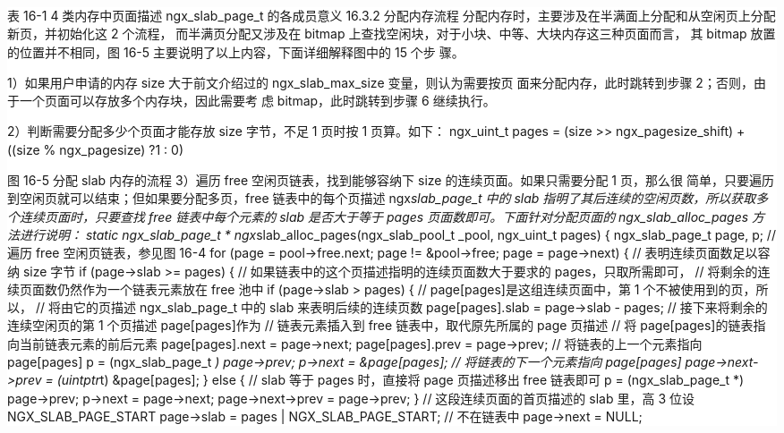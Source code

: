 表 16-1 4 类内存中页面描述 ngx_slab_page_t 的各成员意义
16.3.2 分配内存流程
分配内存时，主要涉及在半满面上分配和从空闲页上分配新页，并初始化这 2 个流程，
而半满页分配又涉及在 bitmap 上查找空闲块，对于小块、中等、大块内存这三种页面而言，
其 bitmap 放置的位置并不相同，图 16-5 主要说明了以上内容，下面详细解释图中的 15 个步
骤。

1）如果用户申请的内存 size 大于前文介绍过的 ngx_slab_max_size 变量，则认为需要按页
面来分配内存，此时跳转到步骤 2；否则，由于一个页面可以存放多个内存块，因此需要考
虑 bitmap，此时跳转到步骤 6 继续执行。

2）判断需要分配多少个页面才能存放 size 字节，不足 1 页时按 1 页算。如下：
ngx_uint_t pages = (size \>\> ngx_pagesize_shift) + ((size % ngx_pagesize) ?1 : 0)

图 16-5 分配 slab 内存的流程
3）遍历 free 空闲页链表，找到能够容纳下 size 的连续页面。如果只需要分配 1 页，那么很
简单，只要遍历到空闲页就可以结束；但如果要分配多页，free 链表中的每个页描述
ngx*slab_page_t 中的 slab 指明了其后连续的空闲页数，所以获取多个连续页面时，只要查找
free 链表中每个元素的 slab 是否大于等于 pages 页面数即可。下面针对分配页面的
ngx_slab_alloc_pages 方法进行说明：
static ngx_slab_page_t *
ngx*slab_alloc_pages(ngx_slab_pool_t \_pool, ngx_uint_t pages) {
ngx_slab_page_t page, p;
// 遍历
free 空闲页链表，参见图
16-4
for (page = pool-\>free.next; page != &pool-\>free; page = page-\>next) {
// 表明连续页面数足以容纳
size 字节
if (page-\>slab \>= pages) {
// 如果链表中的这个页描述指明的连续页面数大于要求的
pages，只取所需即可，
// 将剩余的连续页面数仍然作为一个链表元素放在
free 池中
if (page-\>slab \> pages) {
// page[pages]是这组连续页面中，第
1 个不被使用到的页，所以，
// 将由它的页描述
ngx_slab_page_t 中的
slab 来表明后续的连续页数
page[pages].slab = page-\>slab - pages; // 接下来将剩余的连续空闲页的第
1 个页描述
page[pages]作为
// 链表元素插入到
free 链表中，取代原先所属的
page 页描述
// 将
page[pages]的链表指向当前链表元素的前后元素
page[pages].next = page-\>next; page[pages].prev = page-\>prev; // 将链表的上一个元素指向
page[pages]
p = (ngx_slab_page_t *) page-\>prev; p-\>next = &page[pages]; // 将链表的下一个元素指向
page[pages]
page-\>next-\>prev = (uintptr*t) &page[pages]; } else {
// slab 等于
pages 时，直接将
page 页描述移出
free 链表即可
p = (ngx_slab_page_t *) page-\>prev; p-\>next = page-\>next;
page-\>next-\>prev = page-\>prev; }
// 这段连续页面的首页描述的
slab 里，高
3 位设
NGX_SLAB_PAGE_START
page-\>slab = pages | NGX_SLAB_PAGE_START; // 不在链表中
page-\>next = NULL;